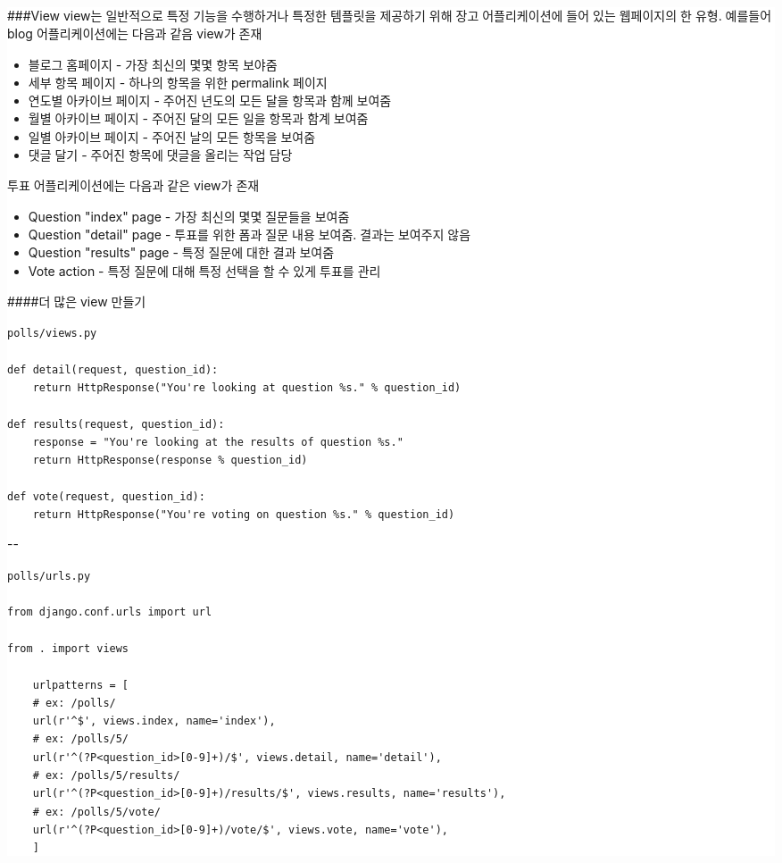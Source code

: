 ###View
view는 일반적으로 특정 기능을 수행하거나 특정한 템플릿을 제공하기 위해 장고 어플리케이션에 들어 있는 웹페이지의 한 유형. 예를들어 blog 어플리케이션에는 다음과 같음 view가 존재

* 블로그 홈페이지 - 가장 최신의 몇몇 항목 보야줌
*  세부 항목 페이지 - 하나의 항목을 위한 permalink 페이지
* 연도별 아카이브 페이지 - 주어진 년도의 모든 달을 항목과 함께 보여줌
* 월별 아카이브 페이지 - 주어진 달의 모든 일을 항목과 함계 보여줌
* 일별 아카이브 페이지 - 주어진 날의 모든 항목을 보여줌
* 댓글 달기 - 주어진 항목에 댓글을 올리는 작업 담당

투표 어플리케이션에는 다음과 같은 view가 존재

* Question "index" page - 가장 최신의 몇몇 질문들을 보여줌
* Question "detail" page - 투표를 위한 폼과 질문 내용 보여줌. 결과는 보여주지 않음
* Question "results" page - 특정 질문에 대한 결과 보여줌
* Vote action - 특정 질문에 대해 특정 선택을 할 수 있게 투표를 관리

####더 많은 view 만들기

	polls/views.py
	
	def detail(request, question_id):
		return HttpResponse("You're looking at question %s." % question_id)
		
	def results(request, question_id):
		response = "You're looking at the results of question %s."
		return HttpResponse(response % question_id)
		 
	def vote(request, question_id):
		return HttpResponse("You're voting on question %s." % question_id)

--

	polls/urls.py
	
	from django.conf.urls import url

	from . import views

		urlpatterns = [
		# ex: /polls/
		url(r'^$', views.index, name='index'),
		# ex: /polls/5/
		url(r'^(?P<question_id>[0-9]+)/$', views.detail, name='detail'),
		# ex: /polls/5/results/
		url(r'^(?P<question_id>[0-9]+)/results/$', views.results, name='results'),
		# ex: /polls/5/vote/
		url(r'^(?P<question_id>[0-9]+)/vote/$', views.vote, name='vote'),
		]
		